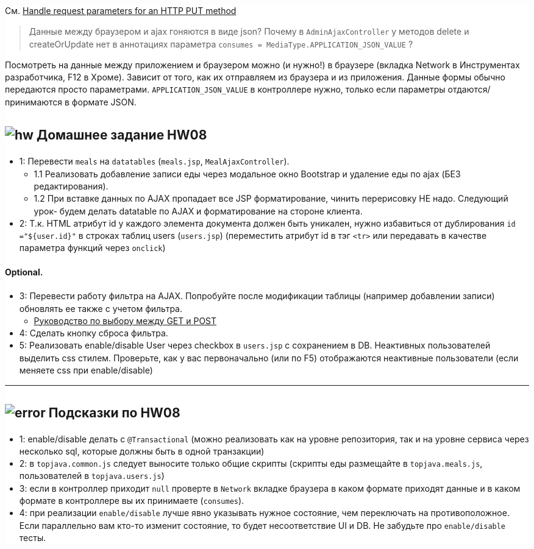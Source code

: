 См. <a href="http://stackoverflow.com/a/14568899/548473">Handle request parameters for an HTTP PUT method</a>
 
> Данные между браузером и ajax гоняются в виде json?  Почему в `AdminAjaxController`  у методов delete и createOrUpdate нет в аннотациях параметра `consumes = MediaType.APPLICATION_JSON_VALUE` ?

Посмотреть на данные между приложением и браузером можно (и нужно!) в браузере (вкладка Network в Инструментах разработчика, F12 в Хроме). Зависит от того, как их отправляем из браузера и из приложения. Данные формы обычно передаются просто параметрами. `APPLICATION_JSON_VALUE` в контроллере нужно, только если параметры отдаются/принимаются в формате JSON.

## ![hw](https://cloud.githubusercontent.com/assets/13649199/13672719/09593080-e6e7-11e5-81d1-5cb629c438ca.png) Домашнее задание HW08

- 1: Перевести `meals` на `datatables` (`meals.jsp`, `MealAjaxController`).
  - 1.1 Реализовать добавление записи еды через модальное окно Bootstrap и удаление еды по ajax (БЕЗ редактирования).
  - 1.2 При вставке данных по AJAX пропадает все JSP форматирование, чинить перерисовку НЕ надо. Следующий урок- будем делать datatable по AJAX и форматирование на стороне клиента.
- 2: Т.к. HTML атрибут id у каждого элемента документа должен быть уникален, нужно избавиться от дублирования `id="${user.id}"` в строках таблиц users (`users.jsp`) (переместить атрибут id в тэг `<tr>` или передавать в качестве параметра функций через `onclick`)

#### Optional.
- 3: Перевести работу фильтра на AJAX. Попробуйте после модификации таблицы (например добавлении записи) обновлять ее также с учетом фильтра.
  -  [Руководство по выбору между GET и POST](https://handynotes.ru/2009/08/get-versus-pos.html)
- 4: Сделать кнопку сброса фильтра.
- 5: Реализовать enable/disable User через checkbox в `users.jsp` с сохранением в DB.
Неактивных пользователей выделить css стилем. Проверьте, как у вас первоначально (или по F5) отображаются неактивные пользователи (если меняете css при enable/disable)


---------------------
## ![error](https://cloud.githubusercontent.com/assets/13649199/13672935/ef09ec1e-e6e7-11e5-9f79-d1641c05cbe6.png) Подсказки по HW08
- 1: enable/disable делать c `@Transactional` (можно реализовать как на уровне репозитория, так и на уровне сервиса через несколько sql, которые должны быть в одной транзакции)
- 2: в `topjava.common.js` следует выносите только общие скрипты (cкрипты еды размещайте в  `topjava.meals.js`, пользователей в `topjava.users.js`)
- 3: если в контроллер приходит `null` проверте в `Network` вкладке браузера в каком формате приходят данные и в каком формате в контроллере вы их принимаете (`consumes`).
- 4: при реализации `enable/disable` лучше явно указывать нужное состояние, чем переключать на противоположное. Если параллельно вам кто-то изменит состояние, то будет несоответствие UI и DB. Не забудьте про `enable/disable` тесты.
